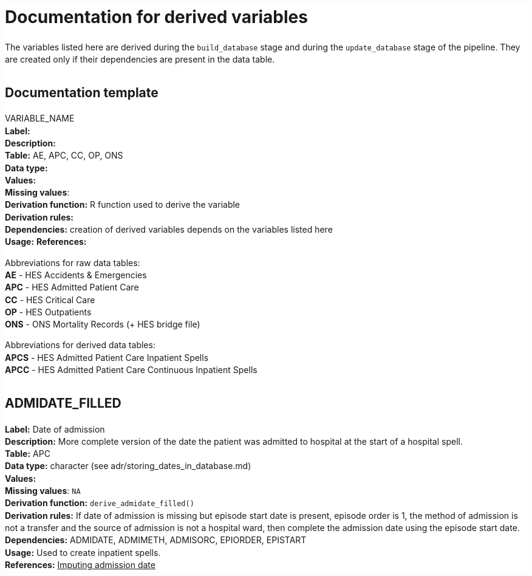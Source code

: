 # Documentation for derived variables
   
The variables listed here are derived during the `build_database` stage and during
the `update_database` stage of the pipeline. They are created only if their 
dependencies are present in the data table. 
    
## Documentation template
VARIABLE_NAME   
**Label:**  
**Description:**    
**Table:** AE, APC, CC, OP, ONS    
**Data type:**     
**Values:**     
**Missing values**:    
**Derivation function:** R function used to derive the variable    
**Derivation rules:**  
**Dependencies:** creation of derived variables depends on the variables listed 
here   
**Usage:**
**References:** 
    
Abbreviations for raw data tables:    
**AE** - HES Accidents & Emergencies    
**APC** - HES Admitted Patient Care    
**CC** - HES Critical Care    
**OP** - HES Outpatients    
**ONS** - ONS Mortality Records (+ HES bridge file)    

Abbreviations for derived data tables:    
**APCS** - HES Admitted Patient Care Inpatient Spells    
**APCC** - HES Admitted Patient Care Continuous Inpatient Spells    


## ADMIDATE_FILLED    
**Label:** Date of admission    
**Description:** More complete version of the date the patient was admitted
to hospital at the start of a hospital spell.       
**Table:** APC    
**Data type:** character (see adr/storing_dates_in_database.md)    
**Values:**     
**Missing values**: `NA`    
**Derivation function:** `derive_admidate_filled()`     
**Derivation rules:**  If date of admission is missing but episode start date is
present, episode order is 1, the method of admission is not a transfer and the 
source of admission is not a hospital ward, then complete the admission date using
the episode start date.   
**Dependencies:** ADMIDATE, ADMIMETH, ADMISORC, EPIORDER, EPISTART      
**Usage:** Used to create inpatient spells.    
**References:** [Imputing admission date](doc/adr/imputing_admission_date.md)
